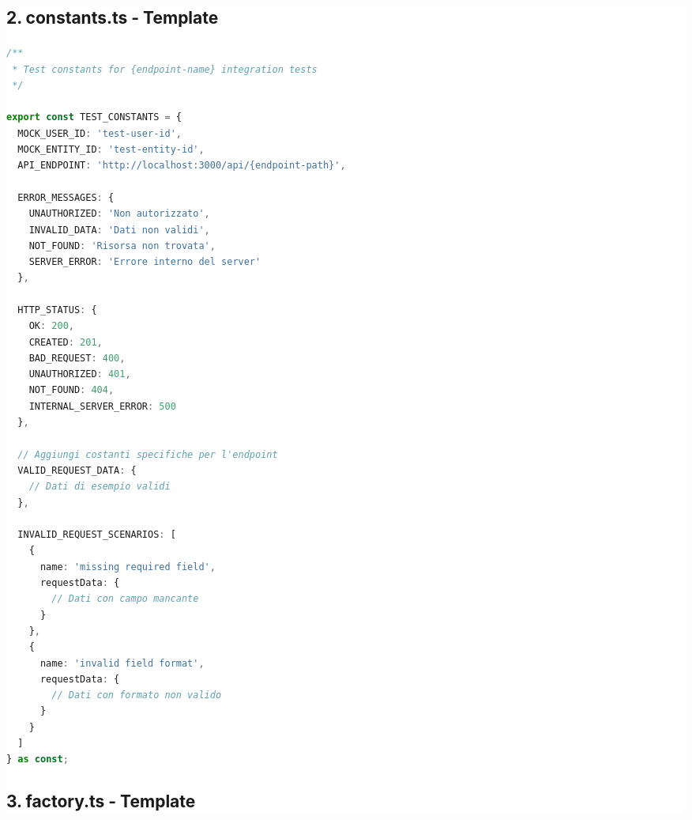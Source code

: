 ## 2. constants.ts - Template

```typescript
/**
 * Test constants for {endpoint-name} integration tests
 */

export const TEST_CONSTANTS = {
  MOCK_USER_ID: 'test-user-id',
  MOCK_ENTITY_ID: 'test-entity-id',
  API_ENDPOINT: 'http://localhost:3000/api/{endpoint-path}',
  
  ERROR_MESSAGES: {
    UNAUTHORIZED: 'Non autorizzato',
    INVALID_DATA: 'Dati non validi',
    NOT_FOUND: 'Risorsa non trovata',
    SERVER_ERROR: 'Errore interno del server'
  },

  HTTP_STATUS: {
    OK: 200,
    CREATED: 201,
    BAD_REQUEST: 400,
    UNAUTHORIZED: 401,
    NOT_FOUND: 404,
    INTERNAL_SERVER_ERROR: 500
  },

  // Aggiungi costanti specifiche per l'endpoint
  VALID_REQUEST_DATA: {
    // Dati di esempio validi
  },

  INVALID_REQUEST_SCENARIOS: [
    {
      name: 'missing required field',
      requestData: {
        // Dati con campo mancante
      }
    },
    {
      name: 'invalid field format',
      requestData: {
        // Dati con formato non valido
      }
    }
  ]
} as const;
```

## 3. factory.ts - Template
